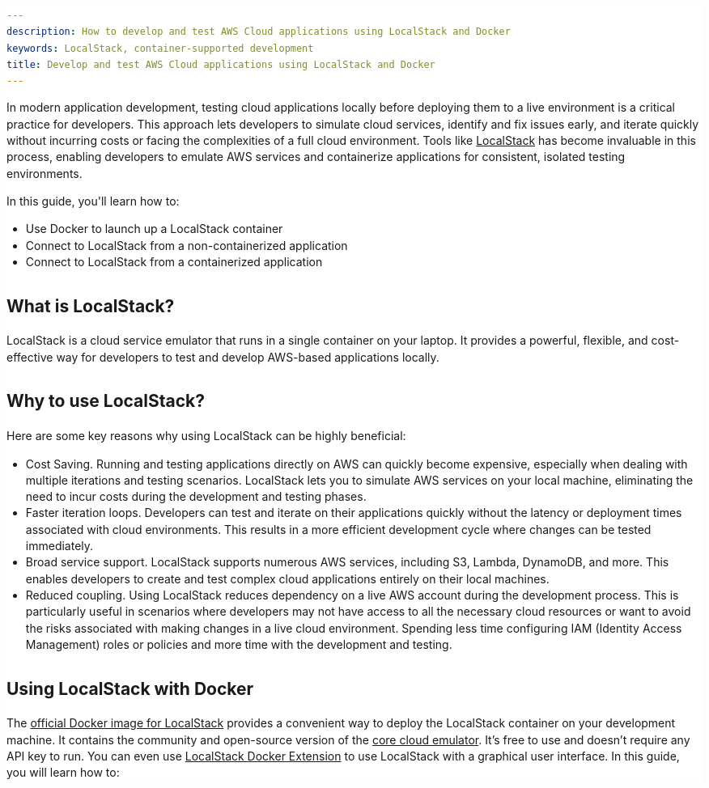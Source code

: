 ```yaml
---
description: How to develop and test AWS Cloud applications using LocalStack and Docker
keywords: LocalStack, container-supported development
title: Develop and test AWS Cloud applications using LocalStack and Docker
---
```


In modern application development, testing cloud applications locally before deploying them to a live environment is a critical practice for developers. This approach lets developers to simulate cloud services, identify and fix issues early, and iterate quickly without incurring costs or facing the complexities of a full cloud environment. Tools like [LocalStack](https://www.localstack.cloud/) has become invaluable in this process, enabling developers to emulate AWS services and containerize applications for consistent, isolated testing environments. 

In this guide, you'll learn how to:

- Use Docker to launch up a LocalStack container
- Connect to LocalStack from a non-containerized application
- Connect to LocalStack from a containerized application

## What is LocalStack?

LocalStack is a cloud service emulator that runs in a single container on your laptop. It provides a powerful, flexible, and cost-effective way for developers to test and develop AWS-based applications locally. 

## Why to use LocalStack?

Here are some key reasons why using LocalStack can be highly beneficial:

- Cost Saving. Running and testing applications directly on AWS can quickly become expensive, especially when dealing with multiple iterations and testing scenarios. LocalStack lets you to simulate AWS services on your local machine, eliminating the need to incur costs during the development and testing phases.
- Faster iteration loops. Developers can test and iterate on their applications quickly without the latency or deployment times associated with cloud environments. This results in a more efficient development cycle where changes can be tested immediately.
- Broad service support. LocalStack supports numerous AWS services, including S3, Lambda, DynamoDB, and more. This enables developers to create and test complex cloud applications entirely on their local machines.
- Reduced coupling. Using LocalStack reduces dependency on a live AWS account during the development process. This is particularly useful in scenarios where developers may not have access to all the necessary cloud resources or want to avoid the risks associated with making changes in a live cloud environment. Spending less time configuring IAM (Identity Access Management) roles or policies and more time with the development and testing.

## Using LocalStack with Docker

The [official Docker image for LocalStack](https://hub.docker.com/r/localstack/localstack) provides a convenient way to deploy the LocalStack container on your development machine. It contains the community and open-source version of the [core cloud emulator](https://github.com/localstack/localstack). It’s free to use and doesn’t require any API key to run. You can even use [LocalStack Docker Extension](https://www.docker.com/blog/develop-your-cloud-app-locally-with-the-localstack-extension/) to use LocalStack with a graphical user interface.
In this guide, you will learn how to:
